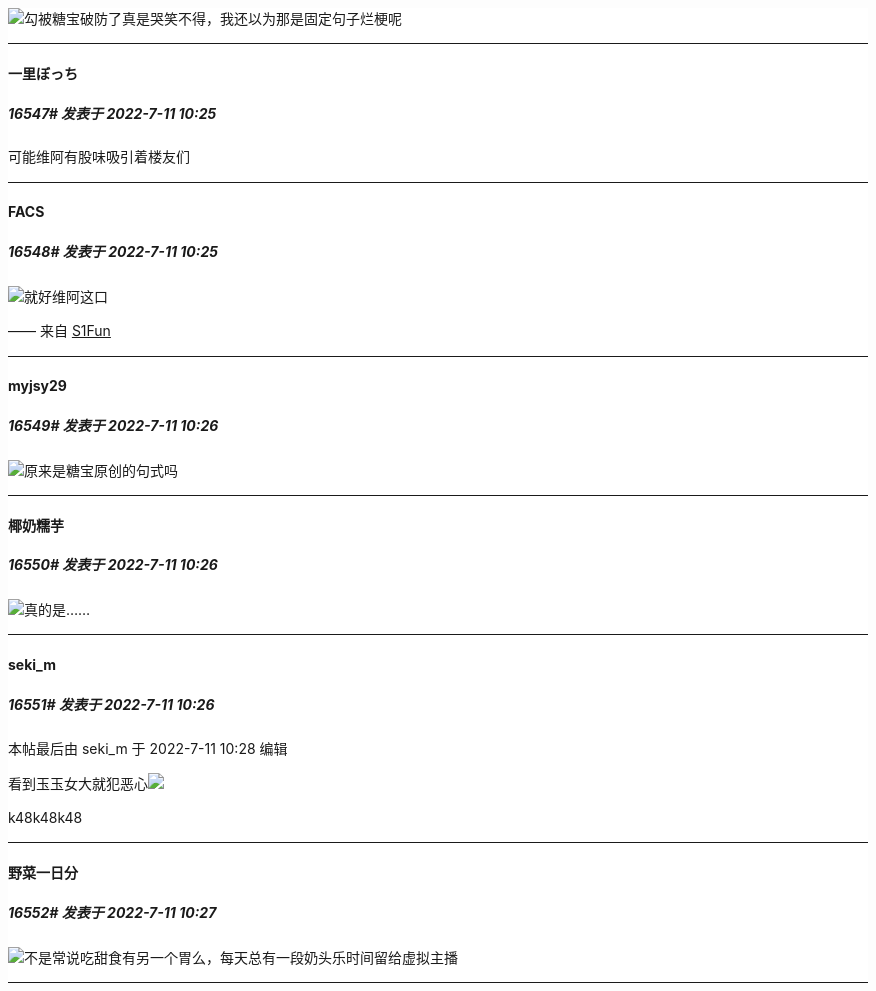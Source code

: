 <img src="https://static.saraba1st.com/image/smiley/face2017/067.png" referrerpolicy="no-referrer">勾被糖宝破防了真是哭笑不得，我还以为那是固定句子烂梗呢

*****

####  一里ぼっち  
##### 16547#       发表于 2022-7-11 10:25

可能维阿有股味吸引着楼友们

*****

####  FACS  
##### 16548#       发表于 2022-7-11 10:25

<img src="https://static.saraba1st.com/image/smiley/face2017/127.png" referrerpolicy="no-referrer">就好维阿这口

—— 来自 [S1Fun](https://s1fun.koalcat.com)

*****

####  myjsy29  
##### 16549#       发表于 2022-7-11 10:26

<img src="https://static.saraba1st.com/image/smiley/face2017/067.png" referrerpolicy="no-referrer">原来是糖宝原创的句式吗

*****

####  椰奶糯芋  
##### 16550#       发表于 2022-7-11 10:26

<img src="https://static.saraba1st.com/image/smiley/face2017/118.png" referrerpolicy="no-referrer">真的是……

*****

####  seki_m  
##### 16551#       发表于 2022-7-11 10:26

 本帖最后由 seki_m 于 2022-7-11 10:28 编辑 

看到玉玉女大就犯恶心<img src="https://static.saraba1st.com/image/smiley/face2017/166.png" referrerpolicy="no-referrer">

k48k48k48

*****

####  野菜一日分  
##### 16552#       发表于 2022-7-11 10:27

<img src="https://static.saraba1st.com/image/smiley/face2017/037.png" referrerpolicy="no-referrer">不是常说吃甜食有另一个胃么，每天总有一段奶头乐时间留给虚拟主播

*****
